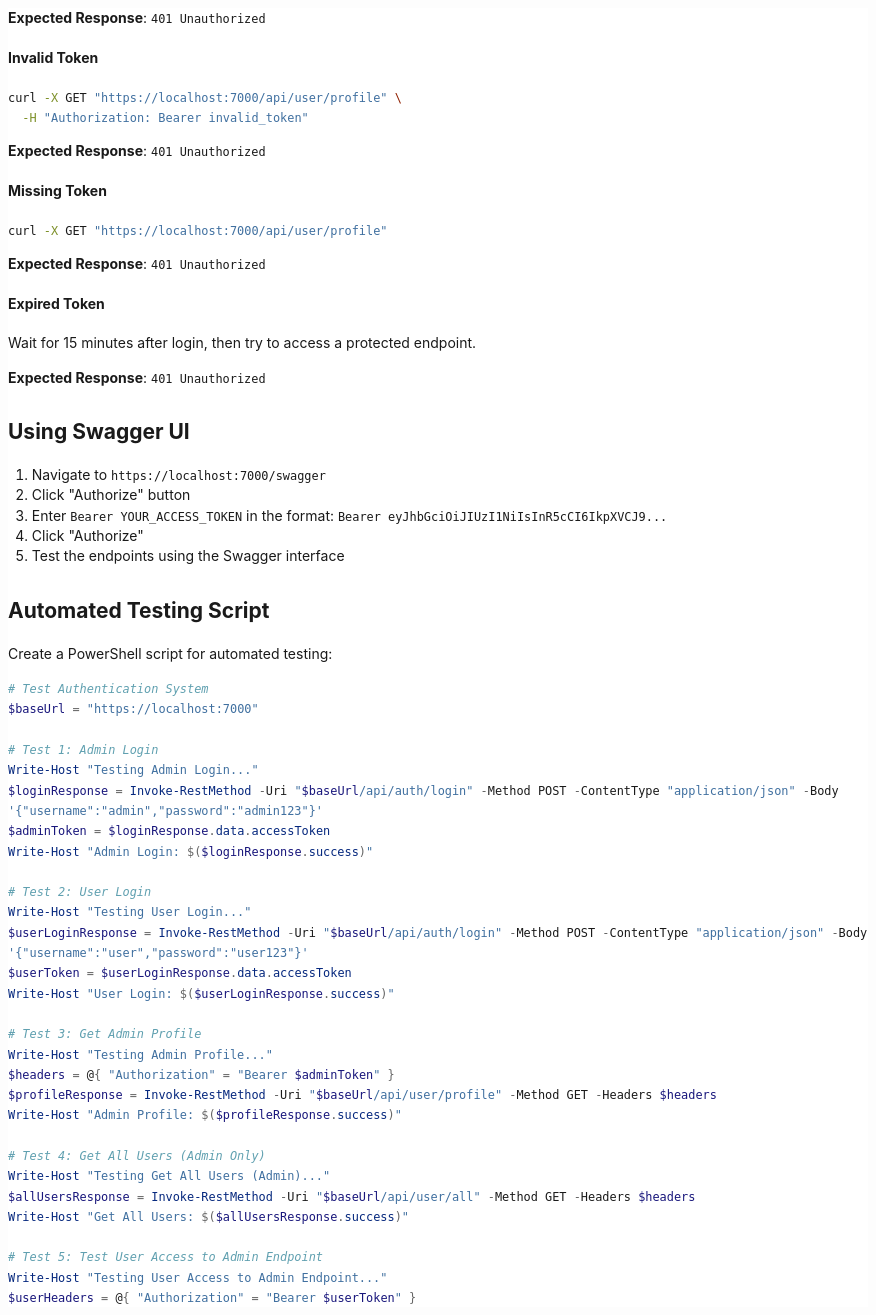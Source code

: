 **Expected Response**: `401 Unauthorized`

#### Invalid Token
```bash
curl -X GET "https://localhost:7000/api/user/profile" \
  -H "Authorization: Bearer invalid_token"
```

**Expected Response**: `401 Unauthorized`

#### Missing Token
```bash
curl -X GET "https://localhost:7000/api/user/profile"
```

**Expected Response**: `401 Unauthorized`

#### Expired Token
Wait for 15 minutes after login, then try to access a protected endpoint.

**Expected Response**: `401 Unauthorized`

## Using Swagger UI

1. Navigate to `https://localhost:7000/swagger`
2. Click "Authorize" button
3. Enter `Bearer YOUR_ACCESS_TOKEN` in the format: `Bearer eyJhbGciOiJIUzI1NiIsInR5cCI6IkpXVCJ9...`
4. Click "Authorize"
5. Test the endpoints using the Swagger interface

## Automated Testing Script

Create a PowerShell script for automated testing:

```powershell
# Test Authentication System
$baseUrl = "https://localhost:7000"

# Test 1: Admin Login
Write-Host "Testing Admin Login..."
$loginResponse = Invoke-RestMethod -Uri "$baseUrl/api/auth/login" -Method POST -ContentType "application/json" -Body '{"username":"admin","password":"admin123"}'
$adminToken = $loginResponse.data.accessToken
Write-Host "Admin Login: $($loginResponse.success)"

# Test 2: User Login
Write-Host "Testing User Login..."
$userLoginResponse = Invoke-RestMethod -Uri "$baseUrl/api/auth/login" -Method POST -ContentType "application/json" -Body '{"username":"user","password":"user123"}'
$userToken = $userLoginResponse.data.accessToken
Write-Host "User Login: $($userLoginResponse.success)"

# Test 3: Get Admin Profile
Write-Host "Testing Admin Profile..."
$headers = @{ "Authorization" = "Bearer $adminToken" }
$profileResponse = Invoke-RestMethod -Uri "$baseUrl/api/user/profile" -Method GET -Headers $headers
Write-Host "Admin Profile: $($profileResponse.success)"

# Test 4: Get All Users (Admin Only)
Write-Host "Testing Get All Users (Admin)..."
$allUsersResponse = Invoke-RestMethod -Uri "$baseUrl/api/user/all" -Method GET -Headers $headers
Write-Host "Get All Users: $($allUsersResponse.success)"

# Test 5: Test User Access to Admin Endpoint
Write-Host "Testing User Access to Admin Endpoint..."
$userHeaders = @{ "Authorization" = "Bearer $userToken" }
```